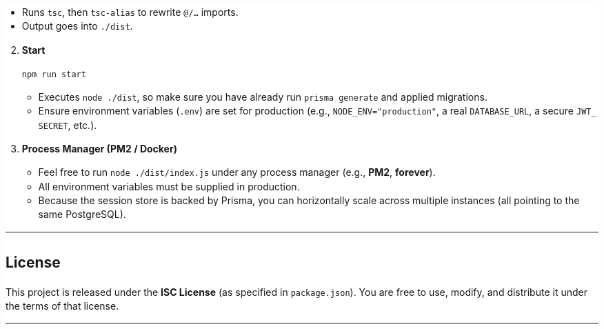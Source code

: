    - Runs `tsc`, then `tsc-alias` to rewrite `@/…` imports.
   - Output goes into `./dist`.

2. **Start**

   ```bash
   npm run start
   ```

   - Executes `node ./dist`, so make sure you have already run `prisma generate` and applied migrations.
   - Ensure environment variables (`.env`) are set for production (e.g., `NODE_ENV="production"`, a real `DATABASE_URL`, a secure `JWT_SECRET`, etc.).

3. **Process Manager (PM2 / Docker)**

   - Feel free to run `node ./dist/index.js` under any process manager (e.g., **PM2**, **forever**).
   - All environment variables must be supplied in production.
   - Because the session store is backed by Prisma, you can horizontally scale across multiple instances (all pointing to the same PostgreSQL).

---

## License

This project is released under the **ISC License** (as specified in `package.json`). You are free to use, modify, and distribute it under the terms of that license.

---
